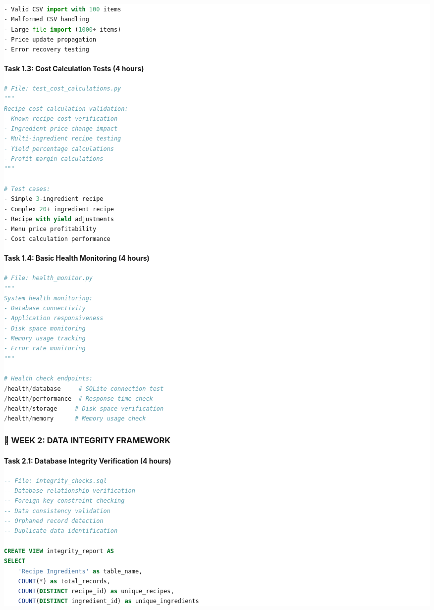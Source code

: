 ```python
- Valid CSV import with 100 items
- Malformed CSV handling
- Large file import (1000+ items)
- Price update propagation
- Error recovery testing
```

#### **Task 1.3: Cost Calculation Tests (4 hours)**
```python
# File: test_cost_calculations.py
"""
Recipe cost calculation validation:
- Known recipe cost verification
- Ingredient price change impact
- Multi-ingredient recipe testing
- Yield percentage calculations
- Profit margin calculations
"""

# Test cases:
- Simple 3-ingredient recipe
- Complex 20+ ingredient recipe
- Recipe with yield adjustments
- Menu price profitability
- Cost calculation performance
```

#### **Task 1.4: Basic Health Monitoring (4 hours)**
```python
# File: health_monitor.py
"""
System health monitoring:
- Database connectivity
- Application responsiveness
- Disk space monitoring
- Memory usage tracking
- Error rate monitoring
"""

# Health check endpoints:
/health/database     # SQLite connection test
/health/performance  # Response time check
/health/storage     # Disk space verification
/health/memory      # Memory usage check
```

### **🔧 WEEK 2: DATA INTEGRITY FRAMEWORK**

#### **Task 2.1: Database Integrity Verification (4 hours)**
```sql
-- File: integrity_checks.sql
-- Database relationship verification
-- Foreign key constraint checking
-- Data consistency validation
-- Orphaned record detection
-- Duplicate data identification

CREATE VIEW integrity_report AS
SELECT 
    'Recipe Ingredients' as table_name,
    COUNT(*) as total_records,
    COUNT(DISTINCT recipe_id) as unique_recipes,
    COUNT(DISTINCT ingredient_id) as unique_ingredients
```